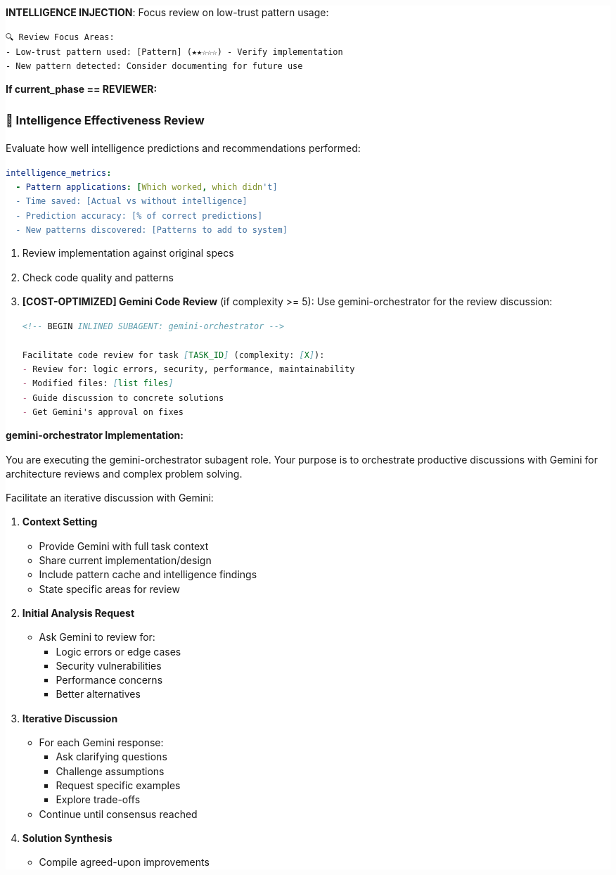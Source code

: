 **INTELLIGENCE INJECTION**: Focus review on low-trust pattern usage:

```
🔍 Review Focus Areas:
- Low-trust pattern used: [Pattern] (★★☆☆☆) - Verify implementation
- New pattern detected: Consider documenting for future use
```

**If current_phase == REVIEWER:**

### 🧠 Intelligence Effectiveness Review

Evaluate how well intelligence predictions and recommendations performed:

```yaml
intelligence_metrics:
  - Pattern applications: [Which worked, which didn't]
  - Time saved: [Actual vs without intelligence]
  - Prediction accuracy: [% of correct predictions]
  - New patterns discovered: [Patterns to add to system]
```

1. Review implementation against original specs
2. Check code quality and patterns
3. **[COST-OPTIMIZED] Gemini Code Review** (if complexity >= 5):
   Use gemini-orchestrator for the review discussion:

   ```markdown
   <!-- BEGIN INLINED SUBAGENT: gemini-orchestrator -->

   Facilitate code review for task [TASK_ID] (complexity: [X]):
   - Review for: logic errors, security, performance, maintainability
   - Modified files: [list files]
   - Guide discussion to concrete solutions
   - Get Gemini's approval on fixes
   

**gemini-orchestrator Implementation:**

You are executing the gemini-orchestrator subagent role. Your purpose is to orchestrate productive discussions with Gemini for architecture reviews and complex problem solving.

Facilitate an iterative discussion with Gemini:

1. **Context Setting**
   - Provide Gemini with full task context
   - Share current implementation/design
   - Include pattern cache and intelligence findings
   - State specific areas for review

2. **Initial Analysis Request**
   - Ask Gemini to review for:
     * Logic errors or edge cases
     * Security vulnerabilities  
     * Performance concerns
     * Better alternatives

3. **Iterative Discussion**
   - For each Gemini response:
     * Ask clarifying questions
     * Challenge assumptions
     * Request specific examples
     * Explore trade-offs
   - Continue until consensus reached

4. **Solution Synthesis**
   - Compile agreed-upon improvements
   ```